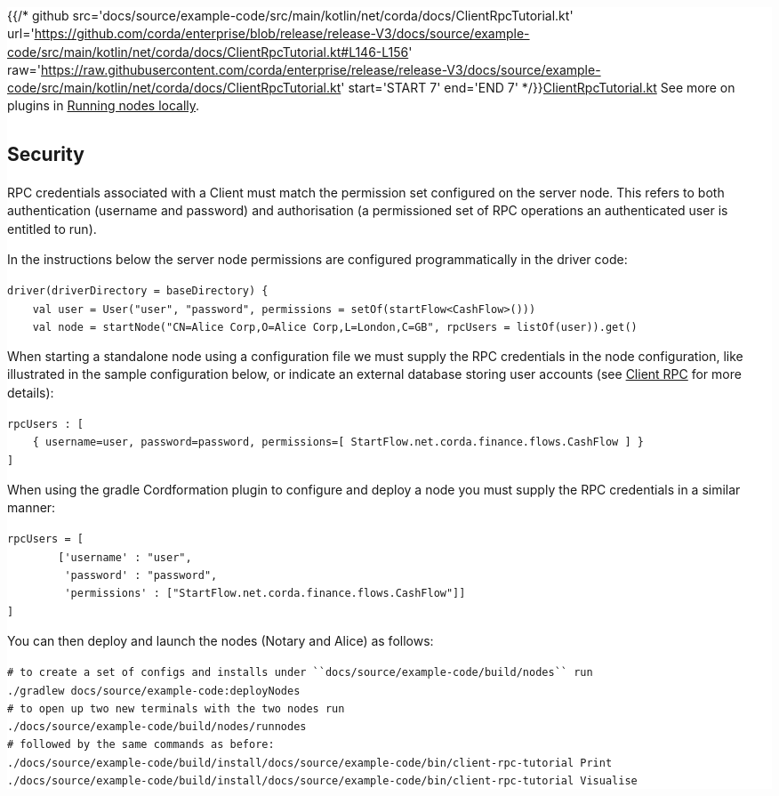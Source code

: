 {{/* github src='docs/source/example-code/src/main/kotlin/net/corda/docs/ClientRpcTutorial.kt' url='https://github.com/corda/enterprise/blob/release/release-V3/docs/source/example-code/src/main/kotlin/net/corda/docs/ClientRpcTutorial.kt#L146-L156' raw='https://raw.githubusercontent.com/corda/enterprise/release/release-V3/docs/source/example-code/src/main/kotlin/net/corda/docs/ClientRpcTutorial.kt' start='START 7' end='END 7' */}}[ClientRpcTutorial.kt](https://github.com/corda/enterprise/blob/release/ent/3.3/docs/source/example-code/src/main/kotlin/net/corda/docs/ClientRpcTutorial.kt)
See more on plugins in [Running nodes locally](running-a-node.md).


## Security

RPC credentials associated with a Client must match the permission set configured on the server node.
This refers to both authentication (username and password) and authorisation (a permissioned set of RPC operations an
authenticated user is entitled to run).

In the instructions below the server node permissions are configured programmatically in the driver code:

```text
driver(driverDirectory = baseDirectory) {
    val user = User("user", "password", permissions = setOf(startFlow<CashFlow>()))
    val node = startNode("CN=Alice Corp,O=Alice Corp,L=London,C=GB", rpcUsers = listOf(user)).get()
```

When starting a standalone node using a configuration file we must supply the RPC credentials in the node configuration,
like illustrated in the sample configuration below, or indicate an external database storing user accounts (see
[Client RPC](clientrpc.md) for more details):

```text
rpcUsers : [
    { username=user, password=password, permissions=[ StartFlow.net.corda.finance.flows.CashFlow ] }
]
```

When using the gradle Cordformation plugin to configure and deploy a node you must supply the RPC credentials in a similar
manner:

```text
rpcUsers = [
        ['username' : "user",
         'password' : "password",
         'permissions' : ["StartFlow.net.corda.finance.flows.CashFlow"]]
]
```

You can then deploy and launch the nodes (Notary and Alice) as follows:

```text
# to create a set of configs and installs under ``docs/source/example-code/build/nodes`` run
./gradlew docs/source/example-code:deployNodes
# to open up two new terminals with the two nodes run
./docs/source/example-code/build/nodes/runnodes
# followed by the same commands as before:
./docs/source/example-code/build/install/docs/source/example-code/bin/client-rpc-tutorial Print
./docs/source/example-code/build/install/docs/source/example-code/bin/client-rpc-tutorial Visualise
```
